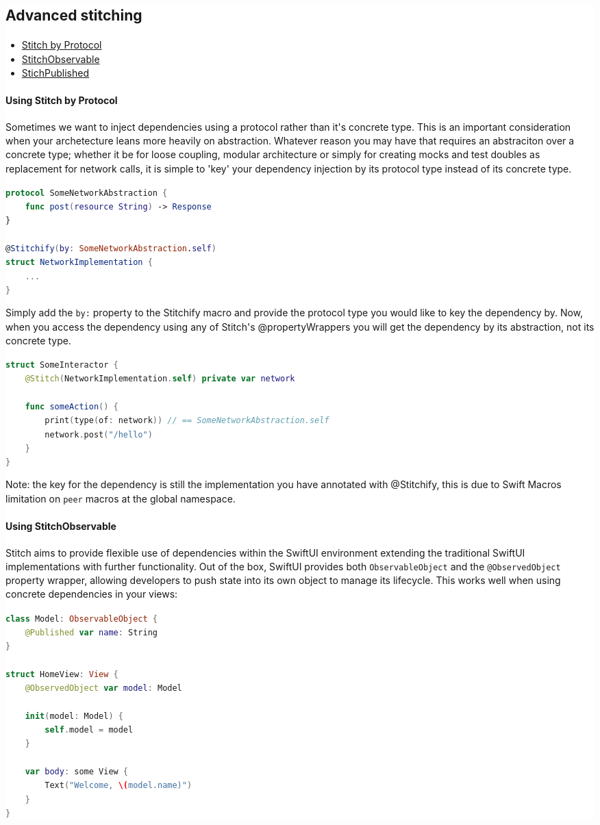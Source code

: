 ## Advanced stitching
- [Stitch by Protocol](#using-stitchprotocol)
- [StitchObservable](#using-stitchobservable)
- [StichPublished](#using-stitchpublished)

#### Using Stitch by Protocol
Sometimes we want to inject dependencies using a protocol rather than it's concrete type. This is an important consideration when your archetecture leans more heavily on abstraction. 
Whatever reason you may have that requires an abstraciton over a concrete type; whether it be for loose coupling, modular architecture or simply for creating mocks and test doubles as replacement for network calls, it is simple to 'key' your dependency injection by its protocol type instead of its concrete type.

```swift
protocol SomeNetworkAbstraction {
    func post(resource String) -> Response
}

@Stitchify(by: SomeNetworkAbstraction.self)
struct NetworkImplementation {
    ...
}
```

Simply add the `by:` property to the Stitchify macro and provide the protocol type you would like to key the dependency by. Now, when you access the dependency using any of Stitch's @propertyWrappers you will get the dependency by its abstraction, not its concrete type.

```swift
struct SomeInteractor {
    @Stitch(NetworkImplementation.self) private var network
    
    func someAction() {
        print(type(of: network)) // == SomeNetworkAbstraction.self
        network.post("/hello")
    }
}
```

Note: the key for the dependency is still the implementation you have annotated with @Stitchify, this is due to Swift Macros limitation on `peer` macros at the global namespace.

#### Using StitchObservable
Stitch aims to provide flexible use of dependencies within the SwiftUI environment extending the traditional SwiftUI implementations with further functionality. Out of the box, SwiftUI provides both `ObservableObject` and the `@ObservedObject` property wrapper, allowing developers to push state into its own object to manage its lifecycle. This works well when using concrete dependencies in your views:

```swift
class Model: ObservableObject {
    @Published var name: String
}

struct HomeView: View {
    @ObservedObject var model: Model
    
    init(model: Model) {
        self.model = model
    }
    
    var body: some View {
        Text("Welcome, \(model.name)")
    }
}
```